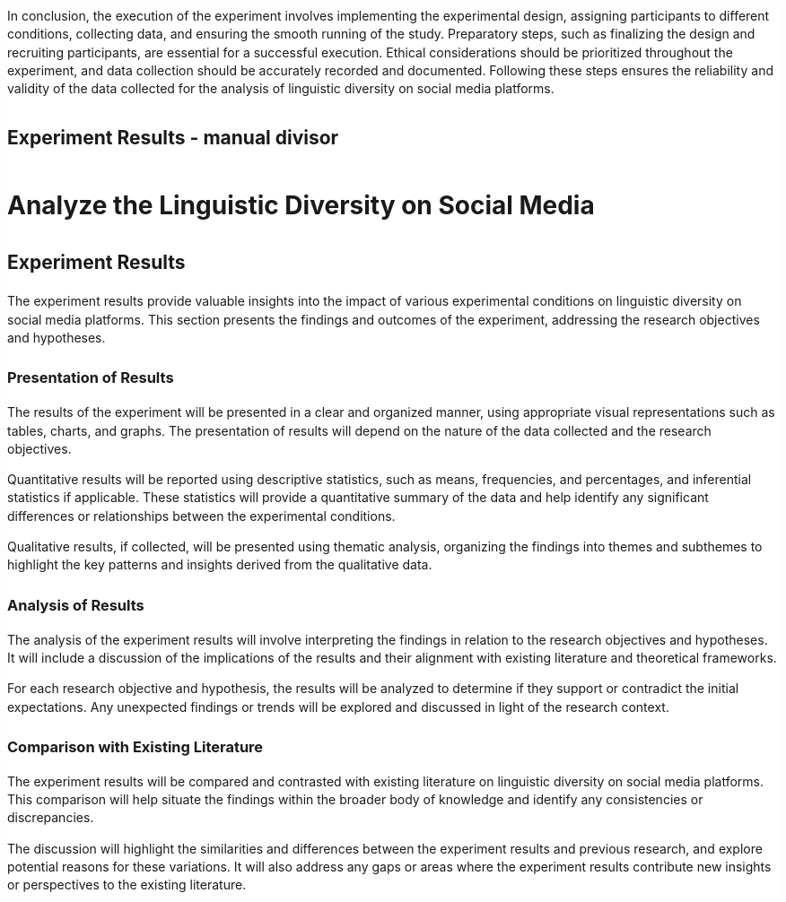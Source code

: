 In conclusion, the execution of the experiment involves implementing the experimental design, assigning participants to different conditions, collecting data, and ensuring the smooth running of the study. Preparatory steps, such as finalizing the design and recruiting participants, are essential for a successful execution. Ethical considerations should be prioritized throughout the experiment, and data collection should be accurately recorded and documented. Following these steps ensures the reliability and validity of the data collected for the analysis of linguistic diversity on social media platforms.

## Experiment Results - manual divisor

# Analyze the Linguistic Diversity on Social Media

## Experiment Results

The experiment results provide valuable insights into the impact of various experimental conditions on linguistic diversity on social media platforms. This section presents the findings and outcomes of the experiment, addressing the research objectives and hypotheses.

### Presentation of Results

The results of the experiment will be presented in a clear and organized manner, using appropriate visual representations such as tables, charts, and graphs. The presentation of results will depend on the nature of the data collected and the research objectives.

Quantitative results will be reported using descriptive statistics, such as means, frequencies, and percentages, and inferential statistics if applicable. These statistics will provide a quantitative summary of the data and help identify any significant differences or relationships between the experimental conditions.

Qualitative results, if collected, will be presented using thematic analysis, organizing the findings into themes and subthemes to highlight the key patterns and insights derived from the qualitative data.

### Analysis of Results

The analysis of the experiment results will involve interpreting the findings in relation to the research objectives and hypotheses. It will include a discussion of the implications of the results and their alignment with existing literature and theoretical frameworks.

For each research objective and hypothesis, the results will be analyzed to determine if they support or contradict the initial expectations. Any unexpected findings or trends will be explored and discussed in light of the research context.

### Comparison with Existing Literature

The experiment results will be compared and contrasted with existing literature on linguistic diversity on social media platforms. This comparison will help situate the findings within the broader body of knowledge and identify any consistencies or discrepancies.

The discussion will highlight the similarities and differences between the experiment results and previous research, and explore potential reasons for these variations. It will also address any gaps or areas where the experiment results contribute new insights or perspectives to the existing literature.
